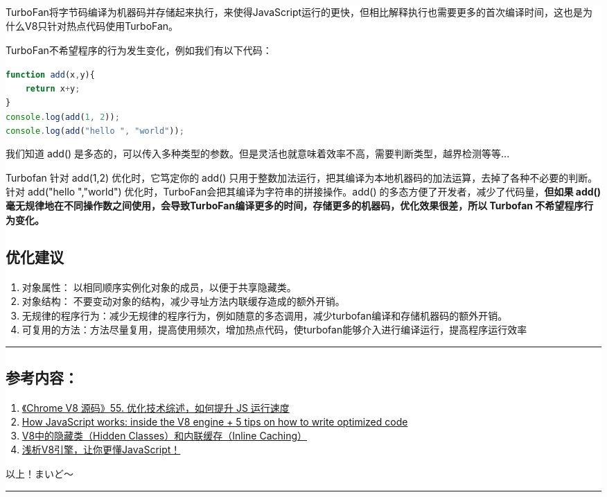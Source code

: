 TurboFan将字节码编译为机器码并存储起来执行，来使得JavaScript运行的更快，但相比解释执行也需要更多的首次编译时间，这也是为什么V8只针对热点代码使用TurboFan。

TurboFan不希望程序的行为发生变化，例如我们有以下代码：
```javascript
function add(x,y){
    return x+y;
}
console.log(add(1, 2));
console.log(add("hello ", "world"));
```
我们知道 add() 是多态的，可以传入多种类型的参数。但是灵活也就意味着效率不高，需要判断类型，越界检测等等...

Turbofan 针对 add(1,2) 优化时，它笃定你的 add() 只用于整数加法运行，把其编译为本地机器码的加法运算，去掉了各种不必要的判断。针对 add("hello ","world") 优化时，TurboFan会把其编译为字符串的拼接操作。add() 的多态方便了开发者，减少了代码量，**但如果 add() 毫无规律地在不同操作数之间使用，会导致TurboFan编译更多的时间，存储更多的机器码，优化效果很差，所以 Turbofan 不希望程序行为变化。**



## 优化建议

1. 对象属性： 以相同顺序实例化对象的成员，以便于共享隐藏类。
2. 对象结构： 不要变动对象的结构，减少寻址方法内联缓存造成的额外开销。
3. 无规律的程序行为：减少无规律的程序行为，例如随意的多态调用，减少turbofan编译和存储机器码的额外开销。
4. 可复用的方法：方法尽量复用，提高使用频次，增加热点代码，使turbofan能够介入进行编译运行，提高程序运行效率


---
## 参考内容：
1. [《Chrome V8 源码》55. 优化技术综述，如何提升 JS 运行速度
   ](https://zhuanlan.zhihu.com/p/514716577)
2. [How JavaScript works: inside the V8 engine + 5 tips on how to write optimized code](https://blog.sessionstack.com/how-javascript-works-inside-the-v8-engine-5-tips-on-how-to-write-optimized-code-ac089e62b12e)
3. [V8中的隐藏类（Hidden Classes）和内联缓存（Inline Caching）
   ](https://zhuanlan.zhihu.com/p/469962133)
4. [浅析V8引擎，让你更懂JavaScript！
   ](https://zhuanlan.zhihu.com/p/491369553)


以上！まいど～

---




















